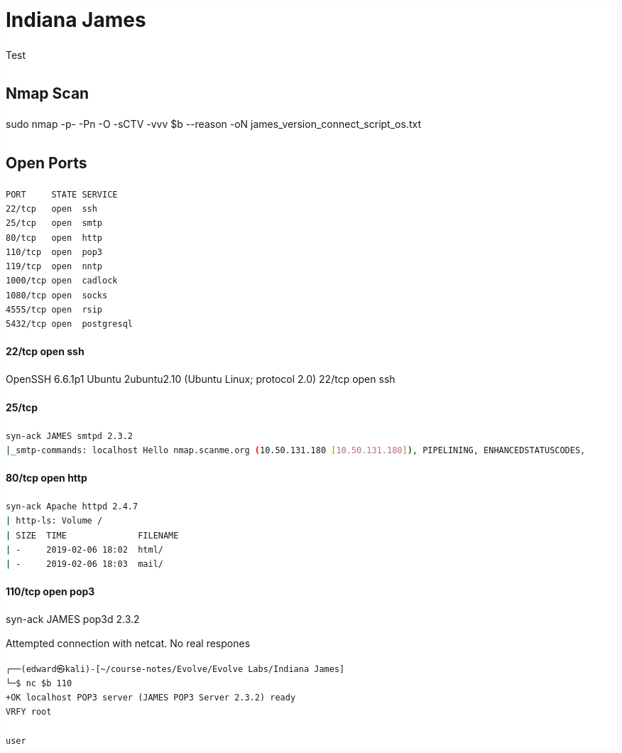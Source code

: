 # Indiana James
Test

## Nmap Scan

sudo nmap -p- -Pn -O -sCTV -vvv $b --reason -oN james_version_connect_script_os.txt

## Open Ports
```Bash
PORT     STATE SERVICE
22/tcp   open  ssh
25/tcp   open  smtp
80/tcp   open  http
110/tcp  open  pop3
119/tcp  open  nntp
1000/tcp open  cadlock
1080/tcp open  socks
4555/tcp open  rsip
5432/tcp open  postgresql
```


#### 22/tcp   open  ssh
OpenSSH 6.6.1p1 Ubuntu 2ubuntu2.10 (Ubuntu Linux; protocol 2.0)
22/tcp   open  ssh

#### 25/tcp
```Bash
syn-ack JAMES smtpd 2.3.2
|_smtp-commands: localhost Hello nmap.scanme.org (10.50.131.180 [10.50.131.180]), PIPELINING, ENHANCEDSTATUSCODES, 
```

#### 80/tcp   open  http
```Bash
syn-ack Apache httpd 2.4.7
| http-ls: Volume /
| SIZE  TIME              FILENAME
| -     2019-02-06 18:02  html/
| -     2019-02-06 18:03  mail/
```

#### 110/tcp  open  pop3

syn-ack JAMES pop3d 2.3.2

Attempted connection with netcat. No real respones
```
┌──(edward㉿kali)-[~/course-notes/Evolve/Evolve Labs/Indiana James]
└─$ nc $b 110                  
+OK localhost POP3 server (JAMES POP3 Server 2.3.2) ready 
VRFY root

user
```
